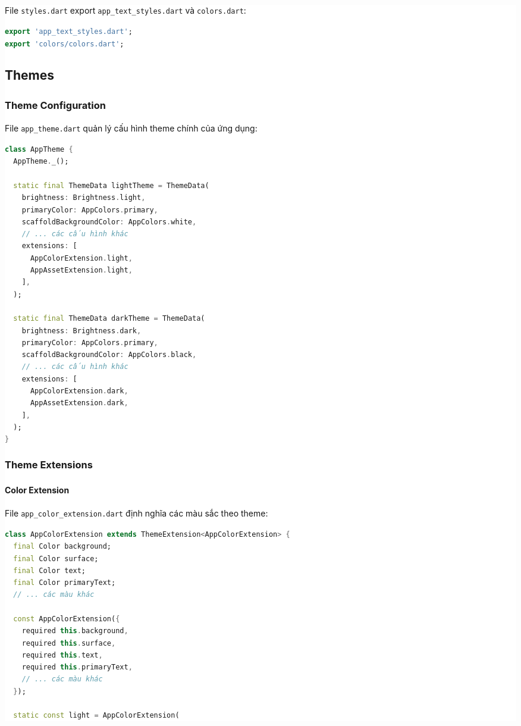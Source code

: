 ```dart
```

File `styles.dart` export `app_text_styles.dart` và `colors.dart`:

```dart
export 'app_text_styles.dart';
export 'colors/colors.dart';
```

## Themes

### Theme Configuration

File `app_theme.dart` quản lý cấu hình theme chính của ứng dụng:

```dart
class AppTheme {
  AppTheme._();
  
  static final ThemeData lightTheme = ThemeData(
    brightness: Brightness.light,
    primaryColor: AppColors.primary,
    scaffoldBackgroundColor: AppColors.white,
    // ... các cấu hình khác
    extensions: [
      AppColorExtension.light,
      AppAssetExtension.light,
    ],
  );
  
  static final ThemeData darkTheme = ThemeData(
    brightness: Brightness.dark,
    primaryColor: AppColors.primary,
    scaffoldBackgroundColor: AppColors.black,
    // ... các cấu hình khác
    extensions: [
      AppColorExtension.dark,
      AppAssetExtension.dark,
    ],
  );
}
```

### Theme Extensions

#### Color Extension

File `app_color_extension.dart` định nghĩa các màu sắc theo theme:

```dart
class AppColorExtension extends ThemeExtension<AppColorExtension> {
  final Color background;
  final Color surface;
  final Color text;
  final Color primaryText;
  // ... các màu khác

  const AppColorExtension({
    required this.background,
    required this.surface,
    required this.text,
    required this.primaryText,
    // ... các màu khác
  });

  static const light = AppColorExtension(
```